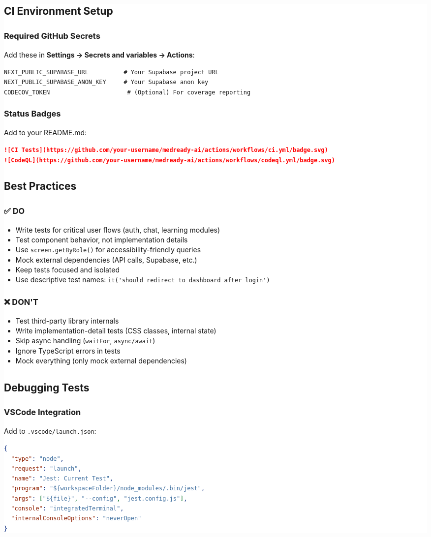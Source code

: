 ## CI Environment Setup

### Required GitHub Secrets
Add these in **Settings → Secrets and variables → Actions**:

```
NEXT_PUBLIC_SUPABASE_URL          # Your Supabase project URL
NEXT_PUBLIC_SUPABASE_ANON_KEY     # Your Supabase anon key
CODECOV_TOKEN                      # (Optional) For coverage reporting
```

### Status Badges
Add to your README.md:
```markdown
![CI Tests](https://github.com/your-username/medready-ai/actions/workflows/ci.yml/badge.svg)
![CodeQL](https://github.com/your-username/medready-ai/actions/workflows/codeql.yml/badge.svg)
```

## Best Practices

### ✅ DO
- Write tests for critical user flows (auth, chat, learning modules)
- Test component behavior, not implementation details
- Use `screen.getByRole()` for accessibility-friendly queries
- Mock external dependencies (API calls, Supabase, etc.)
- Keep tests focused and isolated
- Use descriptive test names: `it('should redirect to dashboard after login')`

### ❌ DON'T
- Test third-party library internals
- Write implementation-detail tests (CSS classes, internal state)
- Skip async handling (`waitFor`, `async/await`)
- Ignore TypeScript errors in tests
- Mock everything (only mock external dependencies)

## Debugging Tests

### VSCode Integration
Add to `.vscode/launch.json`:
```json
{
  "type": "node",
  "request": "launch",
  "name": "Jest: Current Test",
  "program": "${workspaceFolder}/node_modules/.bin/jest",
  "args": ["${file}", "--config", "jest.config.js"],
  "console": "integratedTerminal",
  "internalConsoleOptions": "neverOpen"
}
```

